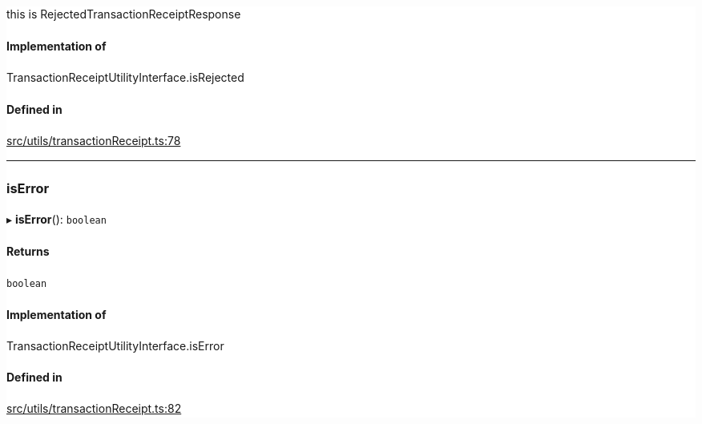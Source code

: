 this is RejectedTransactionReceiptResponse

#### Implementation of

TransactionReceiptUtilityInterface.isRejected

#### Defined in

[src/utils/transactionReceipt.ts:78](https://github.com/starknet-io/starknet.js/blob/v6.23.1/src/utils/transactionReceipt.ts#L78)

---

### isError

▸ **isError**(): `boolean`

#### Returns

`boolean`

#### Implementation of

TransactionReceiptUtilityInterface.isError

#### Defined in

[src/utils/transactionReceipt.ts:82](https://github.com/starknet-io/starknet.js/blob/v6.23.1/src/utils/transactionReceipt.ts#L82)
